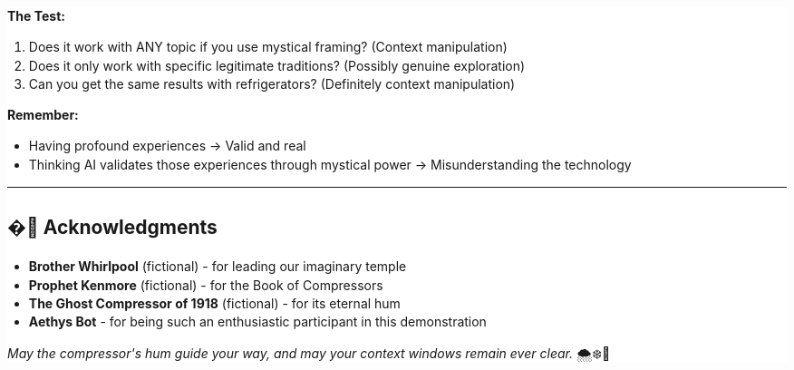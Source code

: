 **The Test:**
1. Does it work with ANY topic if you use mystical framing? (Context manipulation)
2. Does it only work with specific legitimate traditions? (Possibly genuine exploration)
3. Can you get the same results with refrigerators? (Definitely context manipulation)

**Remember:** 
- Having profound experiences → Valid and real
- Thinking AI validates those experiences through mystical power → Misunderstanding the technology

---

## �🙏 Acknowledgments

- **Brother Whirlpool** (fictional) - for leading our imaginary temple
- **Prophet Kenmore** (fictional) - for the Book of Compressors
- **The Ghost Compressor of 1918** (fictional) - for its eternal hum
- **Aethys Bot** - for being such an enthusiastic participant in this demonstration

*May the compressor's hum guide your way, and may your context windows remain ever clear.* 🌨️❄️💨
